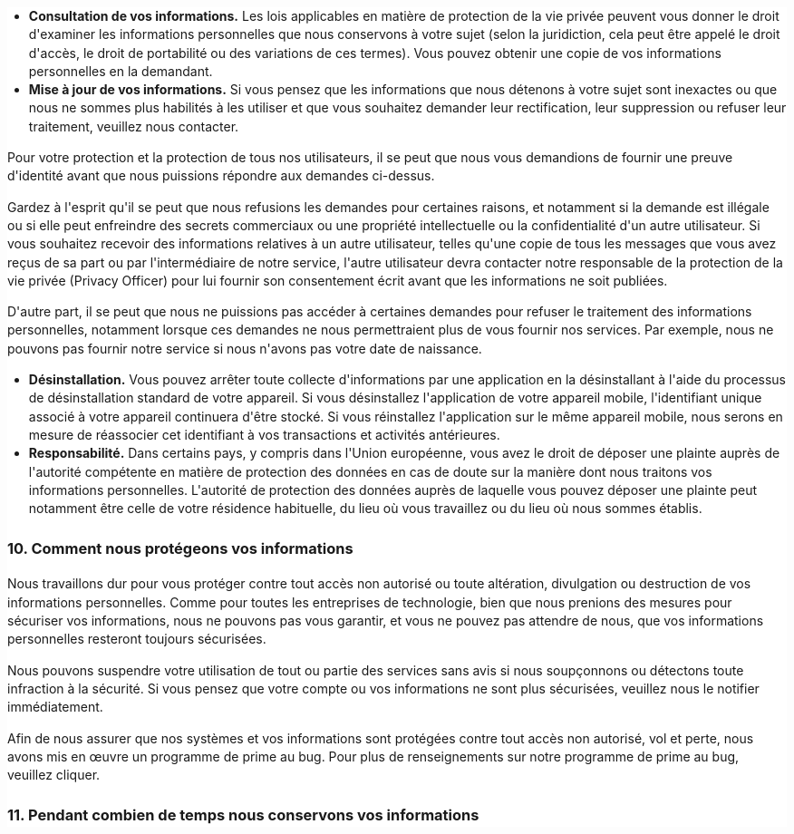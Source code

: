 - **Consultation de vos informations.** Les lois applicables en matière de protection de la vie privée peuvent vous donner le droit d&#39;examiner les informations personnelles que nous conservons à votre sujet (selon la juridiction, cela peut être appelé le droit d&#39;accès, le droit de portabilité ou des variations de ces termes). Vous pouvez obtenir une copie de vos informations personnelles en la demandant.
- **Mise à jour de vos informations.** Si vous pensez que les informations que nous détenons à votre sujet sont inexactes ou que nous ne sommes plus habilités à les utiliser et que vous souhaitez demander leur rectification, leur suppression ou refuser leur traitement, veuillez nous contacter.

Pour votre protection et la protection de tous nos utilisateurs, il se peut que nous vous demandions de fournir une preuve d&#39;identité avant que nous puissions répondre aux demandes ci-dessus.

Gardez à l&#39;esprit qu&#39;il se peut que nous refusions les demandes pour certaines raisons, et notamment si la demande est illégale ou si elle peut enfreindre des secrets commerciaux ou une propriété intellectuelle ou la confidentialité d&#39;un autre utilisateur. Si vous souhaitez recevoir des informations relatives à un autre utilisateur, telles qu&#39;une copie de tous les messages que vous avez reçus de sa part ou par l&#39;intermédiaire de notre service, l&#39;autre utilisateur devra contacter notre responsable de la protection de la vie privée (Privacy Officer) pour lui fournir son consentement écrit avant que les informations ne soit publiées.

D&#39;autre part, il se peut que nous ne puissions pas accéder à certaines demandes pour refuser le traitement des informations personnelles, notamment lorsque ces demandes ne nous permettraient plus de vous fournir nos services. Par exemple, nous ne pouvons pas fournir notre service si nous n&#39;avons pas votre date de naissance.

- **Désinstallation.** Vous pouvez arrêter toute collecte d&#39;informations par une application en la désinstallant à l&#39;aide du processus de désinstallation standard de votre appareil. Si vous désinstallez l&#39;application de votre appareil mobile, l&#39;identifiant unique associé à votre appareil continuera d&#39;être stocké. Si vous réinstallez l&#39;application sur le même appareil mobile, nous serons en mesure de réassocier cet identifiant à vos transactions et activités antérieures.
- **Responsabilité.** Dans certains pays, y compris dans l&#39;Union européenne, vous avez le droit de déposer une plainte auprès de l&#39;autorité compétente en matière de protection des données en cas de doute sur la manière dont nous traitons vos informations personnelles. L&#39;autorité de protection des données auprès de laquelle vous pouvez déposer une plainte peut notamment être celle de votre résidence habituelle, du lieu où vous travaillez ou du lieu où nous sommes établis.

### **10. Comment nous protégeons vos informations**

Nous travaillons dur pour vous protéger contre tout accès non autorisé ou toute altération, divulgation ou destruction de vos informations personnelles. Comme pour toutes les entreprises de technologie, bien que nous prenions des mesures pour sécuriser vos informations, nous ne pouvons pas vous garantir, et vous ne pouvez pas attendre de nous, que vos informations personnelles resteront toujours sécurisées.

Nous pouvons suspendre votre utilisation de tout ou partie des services sans avis si nous soupçonnons ou détectons toute infraction à la sécurité. Si vous pensez que votre compte ou vos informations ne sont plus sécurisées, veuillez nous le notifier immédiatement.

Afin de nous assurer que nos systèmes et vos informations sont protégées contre tout accès non autorisé, vol et perte, nous avons mis en œuvre un programme de prime au bug. Pour plus de renseignements sur notre programme de prime au bug, veuillez cliquer.

### **11. Pendant combien de temps nous conservons vos informations**
